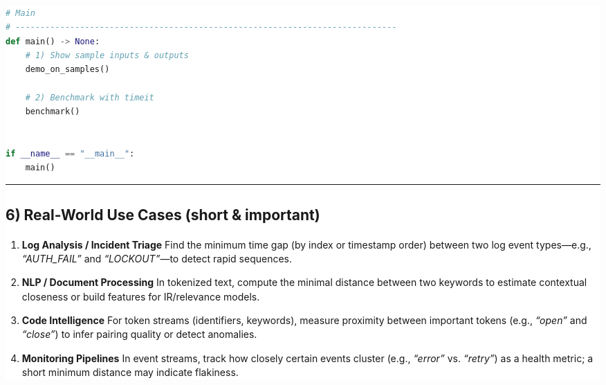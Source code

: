 ```python
# Main
# -----------------------------------------------------------------------------
def main() -> None:
    # 1) Show sample inputs & outputs
    demo_on_samples()

    # 2) Benchmark with timeit
    benchmark()


if __name__ == "__main__":
    main()
```

---

## 6) Real-World Use Cases (short & important)

1. **Log Analysis / Incident Triage**
   Find the minimum time gap (by index or timestamp order) between two log event types—e.g., *“AUTH\_FAIL”* and *“LOCKOUT”*—to detect rapid sequences.

2. **NLP / Document Processing**
   In tokenized text, compute the minimal distance between two keywords to estimate contextual closeness or build features for IR/relevance models.

3. **Code Intelligence**
   For token streams (identifiers, keywords), measure proximity between important tokens (e.g., *“open”* and *“close”*) to infer pairing quality or detect anomalies.

4. **Monitoring Pipelines**
   In event streams, track how closely certain events cluster (e.g., *“error”* vs. *“retry”*) as a health metric; a short minimum distance may indicate flakiness.

